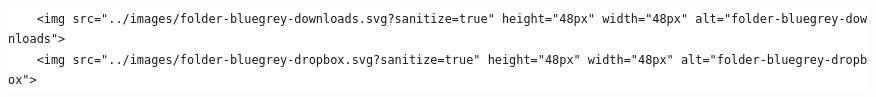         <img src="../images/folder-bluegrey-downloads.svg?sanitize=true" height="48px" width="48px" alt="folder-bluegrey-downloads">
        <img src="../images/folder-bluegrey-dropbox.svg?sanitize=true" height="48px" width="48px" alt="folder-bluegrey-dropbox">